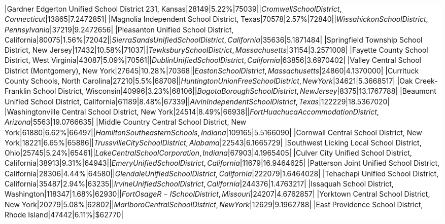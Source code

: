 |Gardner Edgerton Unified School District 231, Kansas|28149|5.22%|$75039|
|Cromwell School District, Connecticut|13865|7.24%|$72851|
|Magnolia Independent School District, Texas|70578|2.57%|$72840|
|Wissahickon School District, Pennsylvania|37219|9.24%|$72656|
|Pleasanton Unified School District, California|80075|1.56%|$72042|
|Sierra Sands Unified School District, California|35636|5.18%|$71484|
|Springfield Township School District, New Jersey|17432|10.58%|$71037|
|Tewksbury School District, Massachusetts|31154|3.25%|$71008|
|Fayette County School District, West Virginia|43087|5.09%|$70561|
|Dublin Unified School District, California|63856|3.69%|$70402|
|Valley Central School District (Montgomery), New York|27645|10.28%|$70368|
|Easton School District, Massachusetts|24860|4.13%|$70000|
|Currituck County Schools, North Carolina|27210|5.5%|$68708|
|Huntington Union Free School District, New York|34621|5.36%|$68517|
|Oak Creek-Franklin School District, Wisconsin|40996|3.23%|$68106|
|Bogota Borough School District, New Jersey|8375|13.17%|$67788|
|Beaumont Unified School District, California|61189|8.48%|$67339|
|Alvin Independent School District, Texas|122229|18.53%|$67020|
|Washingtonville Central School District, New York|24514|8.49%|$66938|
|Fort Huachuca Accommodation District, Arizona|5563|19.07%|$66635|
|Middle Country Central School District, New York|61880|6.62%|$66497|
|Hamilton Southeastern Schools, Indiana|109165|5.51%|$66090|
|Cornwall Central School District, New York|18221|6.65%|$65886|
|Trussville City School District, Alabama|22543|6.16%|$65729|
|Southwest Licking Local School District, Ohio|25745|5.24%|$65461|
|Lake Central School Corporation, Indiana|67903|4.19%|$65405|
|Culver City Unified School District, California|38913|9.31%|$64943|
|Emery Unified School District, California|11679|16.94%|$64625|
|Patterson Joint Unified School District, California|28306|4.44%|$64580|
|Glendale Unified School District, California|222079|1.64%|$64028|
|Tehachapi Unified School District, California|35487|2.94%|$63235|
|Irvine Unified School District, California|244376|1.47%|$63217|
|Issaquah School District, Washington|118347|1.68%|$62930|
|Fort Osage R-I School District, Missouri|24207|4.67%|$62857|
|Yorktown Central School District, New York|20279|5.08%|$62802|
|Marlboro Central School District, New York|12629|9.19%|$62788|
|East Providence School District, Rhode Island|47442|6.11%|$62770|